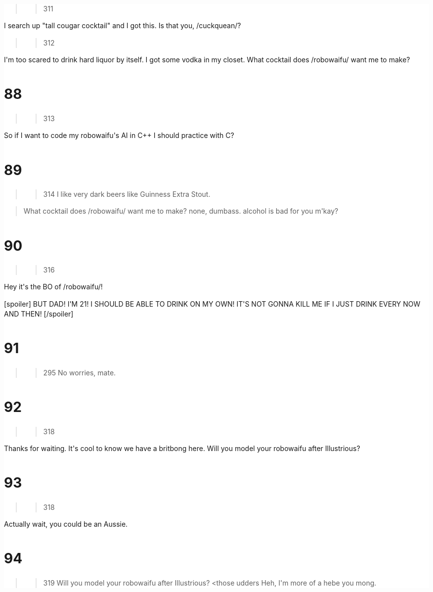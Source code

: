 >>311

I search up "tall cougar cocktail" and I got this. Is that you, /cuckquean/?

>>312

I'm too scared to drink hard liquor by itself. I got some vodka in my closet. What cocktail does /robowaifu/ want me to make?

# 88
>>313

So if I want to code my robowaifu's AI in C++ I should practice with C?

# 89
>>314
I like very dark beers like Guinness Extra Stout.

>What cocktail does /robowaifu/ want me to make?
none, dumbass. alcohol is bad for you m'kay?

# 90
>>316

Hey it's the BO of /robowaifu/!

[spoiler] BUT DAD! I'M 21! I SHOULD BE ABLE TO DRINK ON MY OWN! IT'S NOT GONNA KILL ME IF I JUST DRINK EVERY NOW AND THEN! [/spoiler]

# 91
>>295
No worries, mate.

# 92
>>318

Thanks for waiting. It's cool to know we have a britbong here. Will you model your robowaifu after Illustrious?

# 93
>>318

Actually wait, you could be an Aussie.

# 94
>>319
>Will you model your robowaifu after Illustrious?
<those udders
Heh, I'm more of a hebe you mong.
